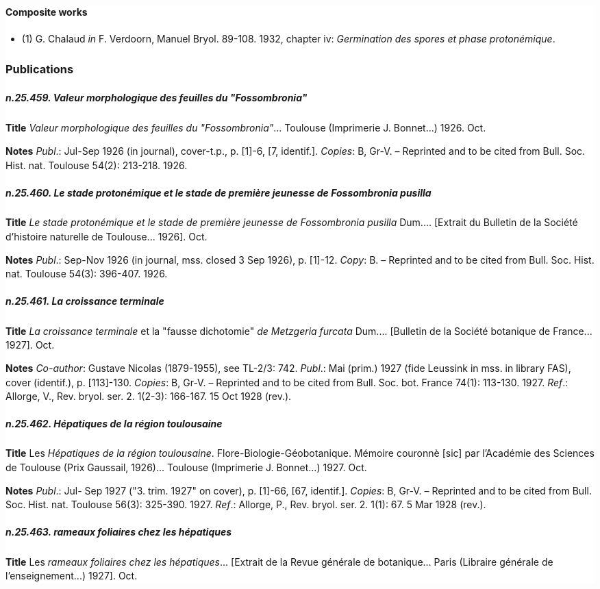 #### Composite works

- (1) G. Chalaud *in* F. Verdoorn, Manuel Bryol. 89-108. 1932, chapter iv: *Germination des spores et phase protonémique*.

### Publications

##### n.25.459. Valeur morphologique des feuilles du "Fossombronia"

**Title**
*Valeur morphologique des feuilles du "Fossombronia"*... Toulouse (Imprimerie J. Bonnet...) 1926. Oct.

**Notes**
*Publ*.: Jul-Sep 1926 (in journal), cover-t.p., p. \[1\]-6, \[7, identif.\]. *Copies*: B, Gr-V. – Reprinted and to be cited from Bull. Soc. Hist. nat. Toulouse 54(2): 213-218. 1926.

##### n.25.460. Le stade protonémique et le stade de première jeunesse de Fossombronia pusilla

**Title**
*Le stade protonémique et le stade de première jeunesse de Fossombronia pusilla* Dum.... \[Extrait du Bulletin de la Société d’histoire naturelle de Toulouse... 1926\]. Oct.

**Notes**
*Publ*.: Sep-Nov 1926 (in journal, mss. closed 3 Sep 1926), p. \[1\]-12. *Copy*: B. – Reprinted and to be cited from Bull. Soc. Hist. nat. Toulouse 54(3): 396-407. 1926.

##### n.25.461. La croissance terminale

**Title**
*La croissance terminale* et la "fausse dichotomie" *de Metzgeria furcata* Dum.... \[Bulletin de la Société botanique de France... 1927\]. Oct.

**Notes**
*Co-author*: Gustave Nicolas (1879-1955), see TL-2/3: 742.
*Publ*.: Mai (prim.) 1927 (fide Leussink in mss. in library FAS), cover (identif.), p. \[113\]-130.
*Copies*: B, Gr-V. – Reprinted and to be cited from Bull. Soc. bot. France 74(1): 113-130. 1927.
*Ref*.: Allorge, V., Rev. bryol. ser. 2. 1(2-3): 166-167. 15 Oct 1928 (rev.).

##### n.25.462. Hépatiques de la région toulousaine

**Title**
Les *Hépatiques de la région toulousaine*. Flore-Biologie-Géobotanique. Mémoire couronnè \[sic\] par l’Académie des Sciences de Toulouse (Prix Gaussail, 1926)... Toulouse (Imprimerie J. Bonnet...) 1927. Oct.

**Notes**
*Publ*.: Jul- Sep 1927 ("3. trim. 1927" on cover), p. \[1\]-66, \[67, identif.\]. *Copies*: B, Gr-V. – Reprinted and to be cited from Bull. Soc. Hist. nat. Toulouse 56(3): 325-390. 1927.
*Ref*.: Allorge, P., Rev. bryol. ser. 2. 1(1): 67. 5 Mar 1928 (rev.).

##### n.25.463. rameaux foliaires chez les hépatiques

**Title**
Les *rameaux foliaires chez les hépatiques*... \[Extrait de la Revue générale de botanique... Paris (Libraire générale de l’enseignement...) 1927\]. Oct.
